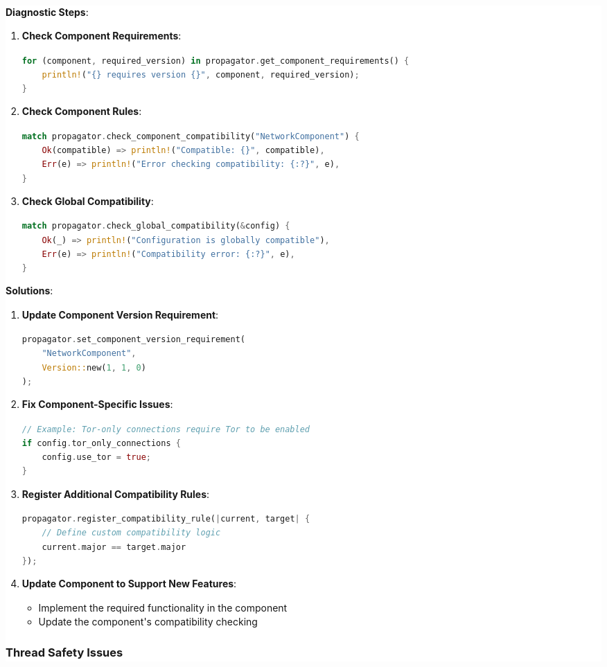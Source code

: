**Diagnostic Steps**:

1. **Check Component Requirements**:
   ```rust
   for (component, required_version) in propagator.get_component_requirements() {
       println!("{} requires version {}", component, required_version);
   }
   ```

2. **Check Component Rules**:
   ```rust
   match propagator.check_component_compatibility("NetworkComponent") {
       Ok(compatible) => println!("Compatible: {}", compatible),
       Err(e) => println!("Error checking compatibility: {:?}", e),
   }
   ```

3. **Check Global Compatibility**:
   ```rust
   match propagator.check_global_compatibility(&config) {
       Ok(_) => println!("Configuration is globally compatible"),
       Err(e) => println!("Compatibility error: {:?}", e),
   }
   ```

**Solutions**:

1. **Update Component Version Requirement**:
   ```rust
   propagator.set_component_version_requirement(
       "NetworkComponent",
       Version::new(1, 1, 0)
   );
   ```

2. **Fix Component-Specific Issues**:
   ```rust
   // Example: Tor-only connections require Tor to be enabled
   if config.tor_only_connections {
       config.use_tor = true;
   }
   ```

3. **Register Additional Compatibility Rules**:
   ```rust
   propagator.register_compatibility_rule(|current, target| {
       // Define custom compatibility logic
       current.major == target.major
   });
   ```

4. **Update Component to Support New Features**:
   - Implement the required functionality in the component
   - Update the component's compatibility checking

### Thread Safety Issues
